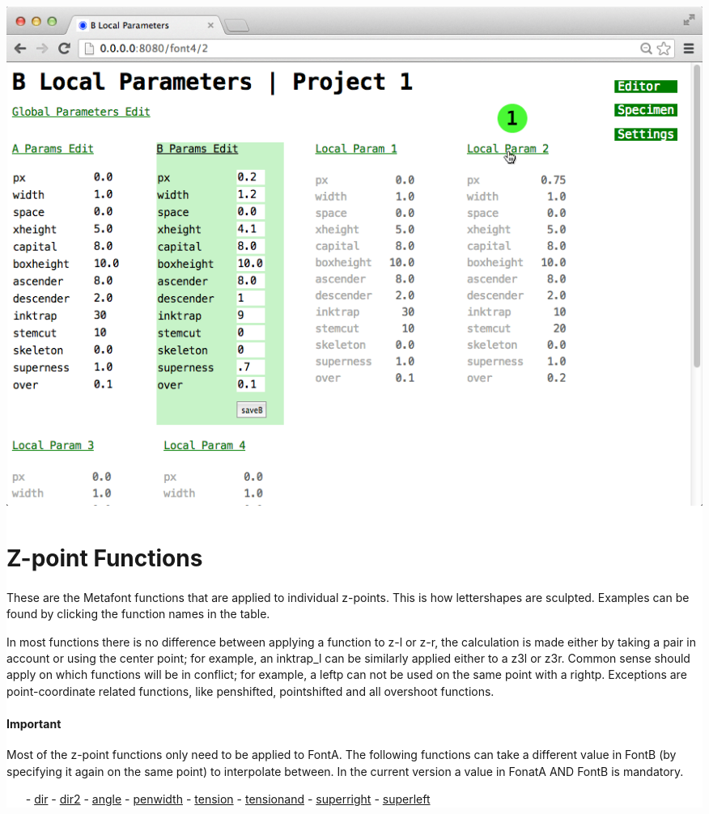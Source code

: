 <img src="images/localparam.gif" alt="" />


<h1>Z-point Functions</h1>

These are the Metafont functions that are applied to individual z-points. This is how lettershapes are sculpted. Examples can be found by clicking the function names in the table.

In most functions there is no difference between applying a function to z-l or z-r, the calculation is made either by taking a pair in account or using the center point; for example, an inktrap_l can be similarly applied either to a z3l or z3r. Common sense should apply on which functions will be in conflict; for example, a leftp can not be used on the same point with a rightp. Exceptions are point-coordinate related functions, like penshifted, pointshifted and all overshoot functions.

<h4>Important</h4>

Most of the z-point functions only need to be applied to FontA. The following functions can take a different value in FontB (by specifying it again on the same point) to interpolate between. In the current version a value in FonatA AND FontB is mandatory.

<ul>
 - <a href="#dir">dir</a>
 - <a href="#dir2">dir2</a>
 - <a href="#angle">angle</a>
 - <a href="#penwidth">penwidth</a>
 - <a href="#tension">tension</a>
 - <a href="#tensionand">tensionand</a>
 - <a href="#superright">superright</a>
 - <a href="#superright">superleft</a>
